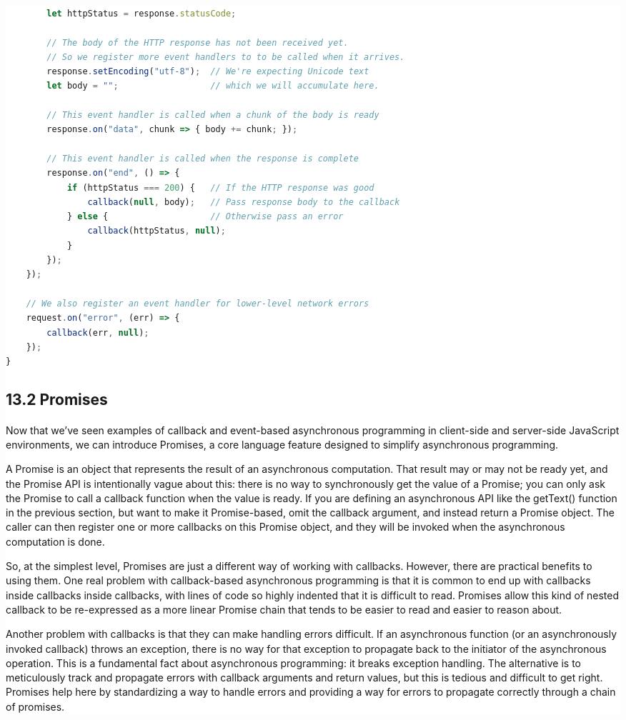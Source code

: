 ```js
        let httpStatus = response.statusCode;

        // The body of the HTTP response has not been received yet.
        // So we register more event handlers to to be called when it arrives.
        response.setEncoding("utf-8");  // We're expecting Unicode text
        let body = "";                  // which we will accumulate here.

        // This event handler is called when a chunk of the body is ready
        response.on("data", chunk => { body += chunk; });

        // This event handler is called when the response is complete
        response.on("end", () => {
            if (httpStatus === 200) {   // If the HTTP response was good
                callback(null, body);   // Pass response body to the callback
            } else {                    // Otherwise pass an error
                callback(httpStatus, null);
            }
        });
    });

    // We also register an event handler for lower-level network errors
    request.on("error", (err) => {
        callback(err, null);
    });
}
```
## 13.2 Promises
Now that we’ve seen examples of callback and event-based asynchronous programming in client-side and server-side JavaScript environments, we can introduce Promises, a core language feature designed to simplify asynchronous programming.

A Promise is an object that represents the result of an asynchronous computation. That result may or may not be ready yet, and the Promise API is intentionally vague about this: there is no way to synchronously get the value of a Promise; you can only ask the Promise to call a callback function when the value is ready. If you are defining an asynchronous API like the getText() function in the previous section, but want to make it Promise-based, omit the callback argument, and instead return a Promise object. The caller can then register one or more callbacks on this Promise object, and they will be invoked when the asynchronous computation is done.

So, at the simplest level, Promises are just a different way of working with callbacks. However, there are practical benefits to using them. One real problem with callback-based asynchronous programming is that it is common to end up with callbacks inside callbacks inside callbacks, with lines of code so highly indented that it is difficult to read. Promises allow this kind of nested callback to be re-expressed as a more linear Promise chain that tends to be easier to read and easier to reason about.

Another problem with callbacks is that they can make handling errors difficult. If an asynchronous function (or an asynchronously invoked callback) throws an exception, there is no way for that exception to propagate back to the initiator of the asynchronous operation. This is a fundamental fact about asynchronous programming: it breaks exception handling. The alternative is to meticulously track and propagate errors with callback arguments and return values, but this is tedious and difficult to get right. Promises help here by standardizing a way to handle errors and providing a way for errors to propagate correctly through a chain of promises.
